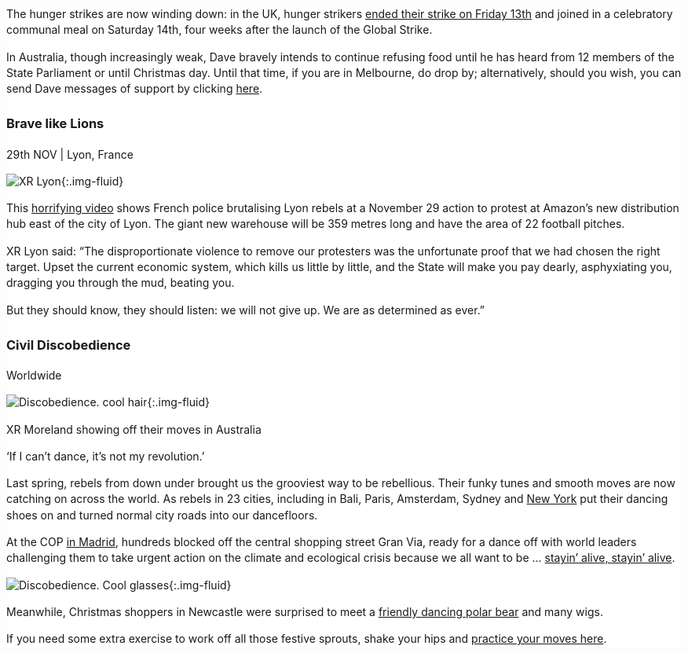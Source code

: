 The hunger strikes are now winding down: in the UK, hunger strikers [ended their strike on Friday 13th](https://rebellion.earth/2019/12/15/hunger-strike-ends-on-night-of-defiance/) and joined in a celebratory communal meal on Saturday 14th, four weeks after the launch of the Global Strike.

In Australia, though increasingly weak, Dave bravely intends to continue refusing food until he has heard from 12 members of the State Parliament or until Christmas day. Until that time, if you are in Melbourne, do drop by; alternatively, should you wish, you can send Dave messages of support by clicking [here](https://www.facebook.com/hungerstrikemelbourne/posts/118712982935455?__tn__=K-R).

### Brave like Lions

29th NOV | Lyon, France

![XR Lyon](/assets/img/blog/2019/12/18/Image-12-XR-Lyon.jpg){:.img-fluid}

This [horrifying video](https://twitter.com/i/status/1200408400913416192) shows French police brutalising Lyon rebels at a November 29 action to protest at Amazon’s new distribution hub east of the city of Lyon. The giant new warehouse will be 359 metres long and have the area of 22 football pitches.

XR Lyon said: “The disproportionate violence to remove our protesters was the unfortunate proof that we had chosen the right target. Upset the current economic system, which kills us little by little, and the State will make you pay dearly, asphyxiating you, dragging you through the mud, beating you.

But they should know, they should listen: we will not give up. We are as determined as ever.”

### Civil Discobedience

Worldwide

![Discobedience. cool hair](/assets/img/blog/2019/12/18/Image-6-Discobedience-cool-hair.jpg){:.img-fluid}

XR Moreland showing off their moves in Australia

‘If I can’t dance, it’s not my revolution.’

Last spring, rebels from down under brought us the grooviest way to be rebellious. Their funky tunes and smooth moves are now catching on across the world. As rebels in 23 cities, including in Bali, Paris, Amsterdam, Sydney and [New York](https://www.facebook.com/xrnyc/videos/805050709953539/) put their dancing shoes on and turned normal city roads into our dancefloors.

At the COP [in Madrid](https://www.extinctionrebellion.es/portal/extinction-rebellions-civil-discobedience-goes-global-we-rebel-for-life/), hundreds blocked off the central shopping street Gran Via, ready for a dance off with world leaders challenging them to take urgent action on the climate and ecological crisis because we all want to be ... [stayin’ alive, stayin’ alive](https://www.facebook.com/xrnyc/videos/805050709953539/).

![Discobedience. Cool glasses](/assets/img/blog/2019/12/18/Image-7-Discobedience-cool-glasses.png){:.img-fluid}

Meanwhile, Christmas shoppers in Newcastle were surprised to meet a [friendly dancing polar bear](https://www.chroniclelive.co.uk/news/north-east-news/dancing-polar-bear-disco-moves-17382492) and many wigs.

If you need some extra exercise to work off all those festive sprouts, shake your hips and [practice your moves here](https://www.facebook.com/watch/?v=501302437130862).
